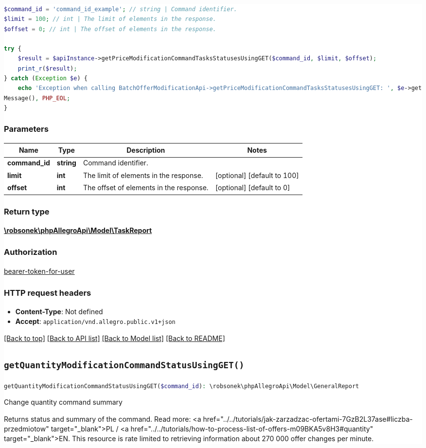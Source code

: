 ```php
$command_id = 'command_id_example'; // string | Command identifier.
$limit = 100; // int | The limit of elements in the response.
$offset = 0; // int | The offset of elements in the response.

try {
    $result = $apiInstance->getPriceModificationCommandTasksStatusesUsingGET($command_id, $limit, $offset);
    print_r($result);
} catch (Exception $e) {
    echo 'Exception when calling BatchOfferModificationApi->getPriceModificationCommandTasksStatusesUsingGET: ', $e->getMessage(), PHP_EOL;
}
```

### Parameters

| Name | Type | Description  | Notes |
| ------------- | ------------- | ------------- | ------------- |
| **command_id** | **string**| Command identifier. | |
| **limit** | **int**| The limit of elements in the response. | [optional] [default to 100] |
| **offset** | **int**| The offset of elements in the response. | [optional] [default to 0] |

### Return type

[**\robsonek\phpAllegroApi\Model\TaskReport**](../Model/TaskReport.md)

### Authorization

[bearer-token-for-user](../../README.md#bearer-token-for-user)

### HTTP request headers

- **Content-Type**: Not defined
- **Accept**: `application/vnd.allegro.public.v1+json`

[[Back to top]](#) [[Back to API list]](../../README.md#endpoints)
[[Back to Model list]](../../README.md#models)
[[Back to README]](../../README.md)

## `getQuantityModificationCommandStatusUsingGET()`

```php
getQuantityModificationCommandStatusUsingGET($command_id): \robsonek\phpAllegroApi\Model\GeneralReport
```

Change quantity command summary

Returns status and summary of the command. Read more: <a href=\"../../tutorials/jak-zarzadzac-ofertami-7GzB2L37ase#liczba-przedmiotow\" target=\"_blank\">PL</a> / <a href=\"../../tutorials/how-to-process-list-of-offers-m09BKA5v8H3#quantity\" target=\"_blank\">EN</a>. This resource is rate limited to retrieving information about 270 000 offer changes per minute.
